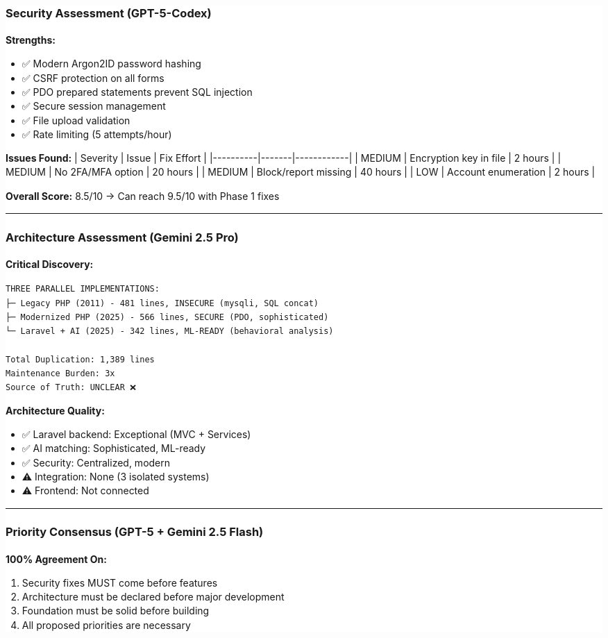 ### Security Assessment (GPT-5-Codex)

**Strengths:**
- ✅ Modern Argon2ID password hashing
- ✅ CSRF protection on all forms
- ✅ PDO prepared statements prevent SQL injection
- ✅ Secure session management
- ✅ File upload validation
- ✅ Rate limiting (5 attempts/hour)

**Issues Found:**
| Severity | Issue | Fix Effort |
|----------|-------|------------|
| MEDIUM | Encryption key in file | 2 hours |
| MEDIUM | No 2FA/MFA option | 20 hours |
| MEDIUM | Block/report missing | 40 hours |
| LOW | Account enumeration | 2 hours |

**Overall Score:** 8.5/10 → Can reach 9.5/10 with Phase 1 fixes

---

### Architecture Assessment (Gemini 2.5 Pro)

**Critical Discovery:**
```
THREE PARALLEL IMPLEMENTATIONS:
├─ Legacy PHP (2011) - 481 lines, INSECURE (mysqli, SQL concat)
├─ Modernized PHP (2025) - 566 lines, SECURE (PDO, sophisticated)
└─ Laravel + AI (2025) - 342 lines, ML-READY (behavioral analysis)
  
Total Duplication: 1,389 lines
Maintenance Burden: 3x
Source of Truth: UNCLEAR ❌
```

**Architecture Quality:**
- ✅ Laravel backend: Exceptional (MVC + Services)
- ✅ AI matching: Sophisticated, ML-ready
- ✅ Security: Centralized, modern
- ⚠️ Integration: None (3 isolated systems)
- ⚠️ Frontend: Not connected

---

### Priority Consensus (GPT-5 + Gemini 2.5 Flash)

**100% Agreement On:**
1. Security fixes MUST come before features
2. Architecture must be declared before major development
3. Foundation must be solid before building
4. All proposed priorities are necessary
